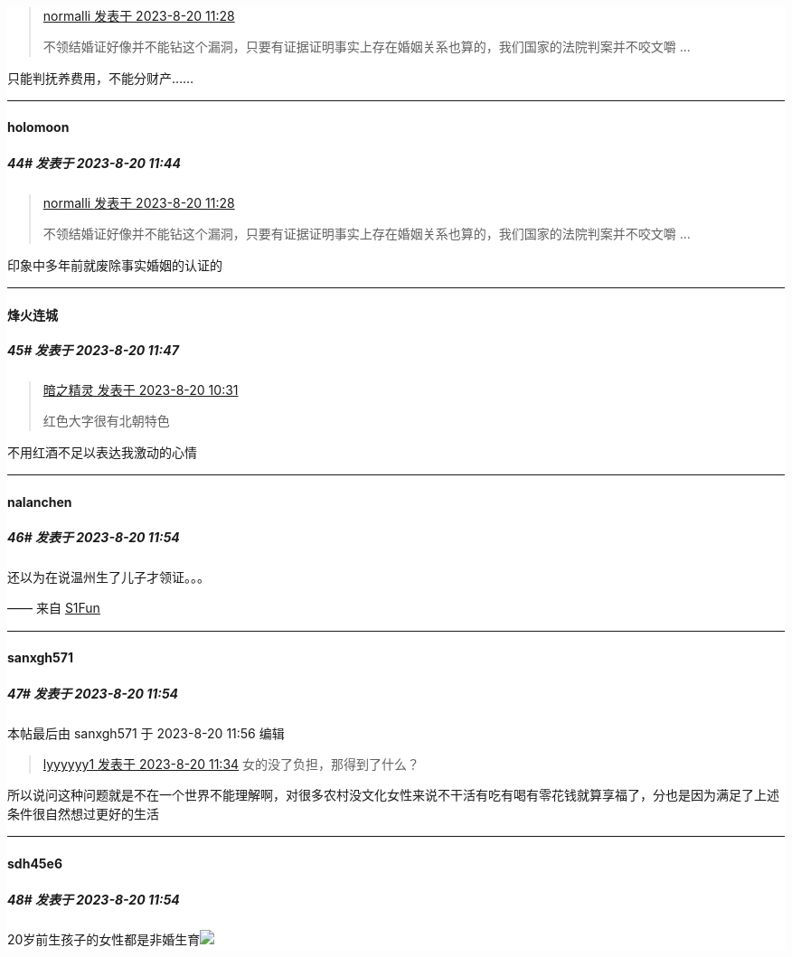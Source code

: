 <blockquote><a href="httphttps://bbs.saraba1st.com/2b/forum.php?mod=redirect&amp;goto=findpost&amp;pid=62093371&amp;ptid=2149140" target="_blank">normalli 发表于 2023-8-20 11:28</a>

不领结婚证好像并不能钻这个漏洞，只要有证据证明事实上存在婚姻关系也算的，我们国家的法院判案并不咬文嚼 ...</blockquote>
只能判抚养费用，不能分财产……

*****

####  holomoon  
##### 44#       发表于 2023-8-20 11:44

<blockquote><a href="httphttps://bbs.saraba1st.com/2b/forum.php?mod=redirect&amp;goto=findpost&amp;pid=62093371&amp;ptid=2149140" target="_blank">normalli 发表于 2023-8-20 11:28</a>

不领结婚证好像并不能钻这个漏洞，只要有证据证明事实上存在婚姻关系也算的，我们国家的法院判案并不咬文嚼 ...</blockquote>
印象中多年前就废除事实婚姻的认证的

*****

####  烽火连城  
##### 45#       发表于 2023-8-20 11:47

<blockquote><a href="httphttps://bbs.saraba1st.com/2b/forum.php?mod=redirect&amp;goto=findpost&amp;pid=62092591&amp;ptid=2149140" target="_blank">暗之精灵 发表于 2023-8-20 10:31</a>

红色大字很有北朝特色</blockquote>
不用红酒不足以表达我激动的心情

*****

####  nalanchen  
##### 46#       发表于 2023-8-20 11:54

还以为在说温州生了儿子才领证。。。

—— 来自 [S1Fun](https://s1fun.koalcat.com)

*****

####  sanxgh571  
##### 47#       发表于 2023-8-20 11:54

 本帖最后由 sanxgh571 于 2023-8-20 11:56 编辑 
<blockquote><a href="httphttps://bbs.saraba1st.com/2b/forum.php?mod=redirect&amp;goto=findpost&amp;pid=62093472&amp;ptid=2149140" target="_blank">lyyyyyy1 发表于 2023-8-20 11:34</a>
女的没了负担，那得到了什么？</blockquote>
所以说问这种问题就是不在一个世界不能理解啊，对很多农村没文化女性来说不干活有吃有喝有零花钱就算享福了，分也是因为满足了上述条件很自然想过更好的生活

*****

####  sdh45e6  
##### 48#       发表于 2023-8-20 11:54

20岁前生孩子的女性都是非婚生育<img src="https://static.saraba1st.com/image/smiley/face2017/066.png" referrerpolicy="no-referrer">

